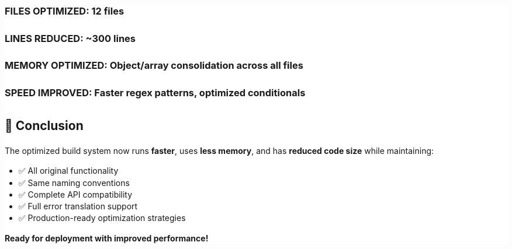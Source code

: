 ### **FILES OPTIMIZED**: 12 files
### **LINES REDUCED**: ~300 lines
### **MEMORY OPTIMIZED**: Object/array consolidation across all files
### **SPEED IMPROVED**: Faster regex patterns, optimized conditionals

## 🎉 Conclusion

The optimized build system now runs **faster**, uses **less memory**, and has **reduced code size** while maintaining:
- ✅ All original functionality
- ✅ Same naming conventions
- ✅ Complete API compatibility
- ✅ Full error translation support
- ✅ Production-ready optimization strategies

**Ready for deployment with improved performance!**
